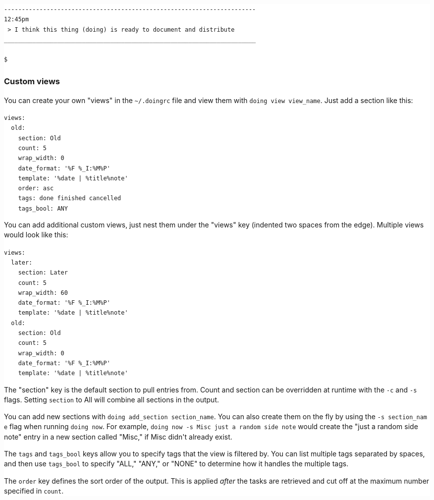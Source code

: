     -----------------------------------------------------------------------
    12:45pm
     > I think this thing (doing) is ready to document and distribute
    _______________________________________________________________________

    $ 

### Custom views

You can create your own "views" in the `~/.doingrc` file and view them with `doing view view_name`. Just add a section like this:

    views:
      old:
        section: Old
        count: 5
        wrap_width: 0
        date_format: '%F %_I:%M%P'
        template: '%date | %title%note'
        order: asc
        tags: done finished cancelled
        tags_bool: ANY

You can add additional custom views, just nest them under the "views" key (indented two spaces from the edge). Multiple views would look like this:

    views:
      later:
        section: Later
        count: 5
        wrap_width: 60
        date_format: '%F %_I:%M%P'
        template: '%date | %title%note'
      old:
        section: Old
        count: 5
        wrap_width: 0
        date_format: '%F %_I:%M%P'
        template: '%date | %title%note' 

The "section" key is the default section to pull entries from. Count and section can be overridden at runtime with the `-c` and `-s` flags. Setting `section` to All will combine all sections in the output.

You can add new sections with `doing add_section section_name`. You can also create them on the fly by using the `-s section_name` flag when running `doing now`. For example, `doing now -s Misc just a random side note` would create the "just a random side note" entry in a new section called "Misc," if Misc didn't already exist.

The `tags` and `tags_bool` keys allow you to specify tags that the view is filtered by. You can list multiple tags separated by spaces, and then use `tags_bool` to specify "ALL," "ANY," or "NONE" to determine how it handles the multiple tags.

The `order` key defines the sort order of the output. This is applied _after_ the tasks are retrieved and cut off at the maximum number specified in `count`.
